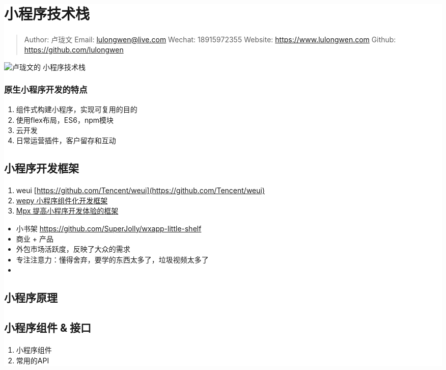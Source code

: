 # 小程序技术栈

> Author: 卢珑文
> Email: lulongwen@live.com
> Wechat: 18915972355
> Website: https://www.lulongwen.com
> Github: https://github.com/lulongwen

![卢珑文的 小程序技术栈](javascript.jpg)



### 原生小程序开发的特点

1. 组件式构建小程序，实现可复用的目的
2. 使用flex布局，ES6，npm模块
3. 云开发
4. 日常运营插件，客户留存和互动





## 小程序开发框架

1. weui [https://github.com/Tencent/weui](https://github.com/Tencent/weui)
2. [wepy 小程序组件化开发框架](https://wepyjs.github.io/wepy-docs)
3. [Mpx 提高小程序开发体验的框架](https://github.com/didi/mpx)

  - 小书架 https://github.com/SuperJolly/wxapp-little-shelf
  - 商业 + 产品
  - 外包市场活跃度，反映了大众的需求
  - 专注注意力：懂得舍弃，要学的东西太多了，垃圾视频太多了
  - 





## 小程序原理







## 小程序组件 & 接口

1. 小程序组件
2. 常用的API










